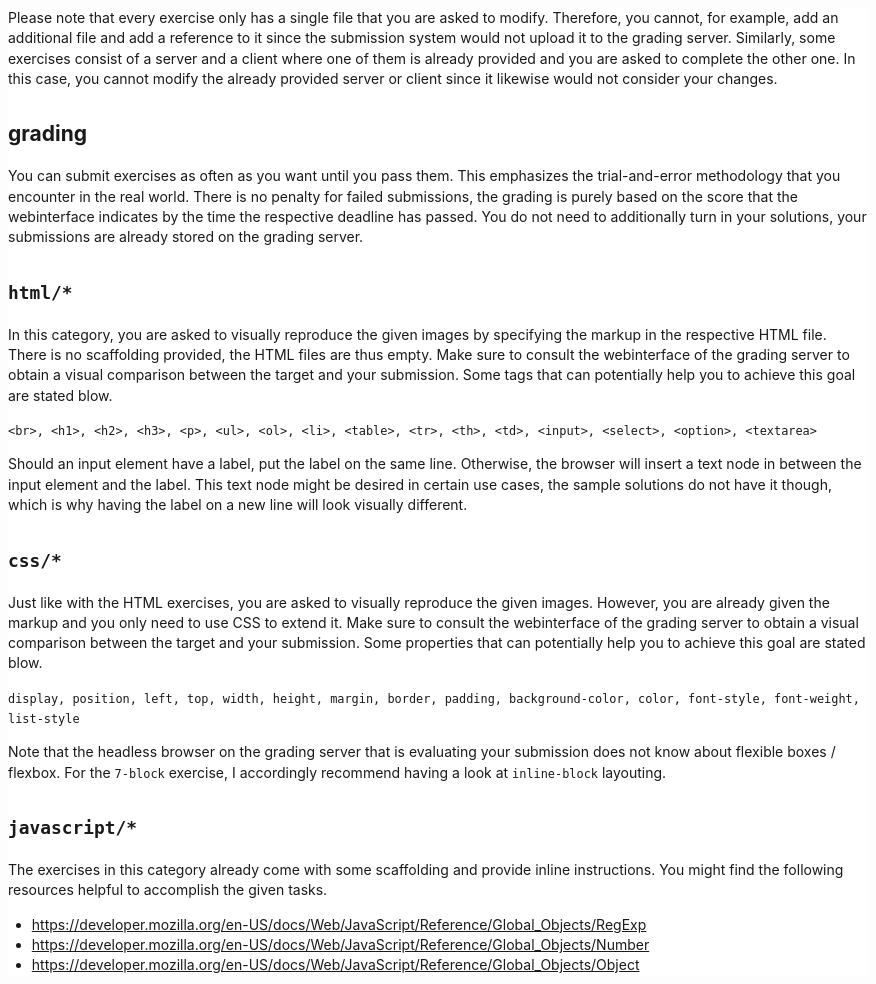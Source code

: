 Please note that every exercise only has a single file that you are asked to modify. Therefore, you cannot, for example, add an additional file and add a reference to it since the submission system would not upload it to the grading server. Similarly, some exercises consist of a server and a client where one of them is already provided and you are asked to complete the other one. In this case, you cannot modify the already provided server or client since it likewise would not consider your changes.

## grading
You can submit exercises as often as you want until you pass them. This emphasizes the trial-and-error methodology that you encounter in the real world. There is no penalty for failed submissions, the grading is purely based on the score that the webinterface indicates by the time the respective deadline has passed. You do not need to additionally turn in your solutions, your submissions are already stored on the grading server.

## `html/*`
In this category, you are asked to visually reproduce the given images by specifying the markup in the respective HTML file. There is no scaffolding provided, the HTML files are thus empty. Make sure to consult the webinterface of the grading server to obtain a visual comparison between the target and your submission. Some tags that can potentially help you to achieve this goal are stated blow.

```
<br>, <h1>, <h2>, <h3>, <p>, <ul>, <ol>, <li>, <table>, <tr>, <th>, <td>, <input>, <select>, <option>, <textarea>
```

Should an input element have a label, put the label on the same line. Otherwise, the browser will insert a text node in between the input element and the label. This text node might be desired in certain use cases, the sample solutions do not have it though, which is why having the label on a new line will look visually different.

## `css/*`
Just like with the HTML exercises, you are asked to visually reproduce the given images. However, you are already given the markup and you only need to use CSS to extend it. Make sure to consult the webinterface of the grading server to obtain a visual comparison between the target and your submission. Some properties that can potentially help you to achieve this goal are stated blow.

```
display, position, left, top, width, height, margin, border, padding, background-color, color, font-style, font-weight, list-style
```

Note that the headless browser on the grading server that is evaluating your submission does not know about flexible boxes / flexbox. For the `7-block` exercise, I accordingly recommend having a look at `inline-block` layouting.

## `javascript/*`
The exercises in this category already come with some scaffolding and provide inline instructions. You might find the following resources helpful to accomplish the given tasks.

* https://developer.mozilla.org/en-US/docs/Web/JavaScript/Reference/Global_Objects/RegExp
* https://developer.mozilla.org/en-US/docs/Web/JavaScript/Reference/Global_Objects/Number
* https://developer.mozilla.org/en-US/docs/Web/JavaScript/Reference/Global_Objects/Object
